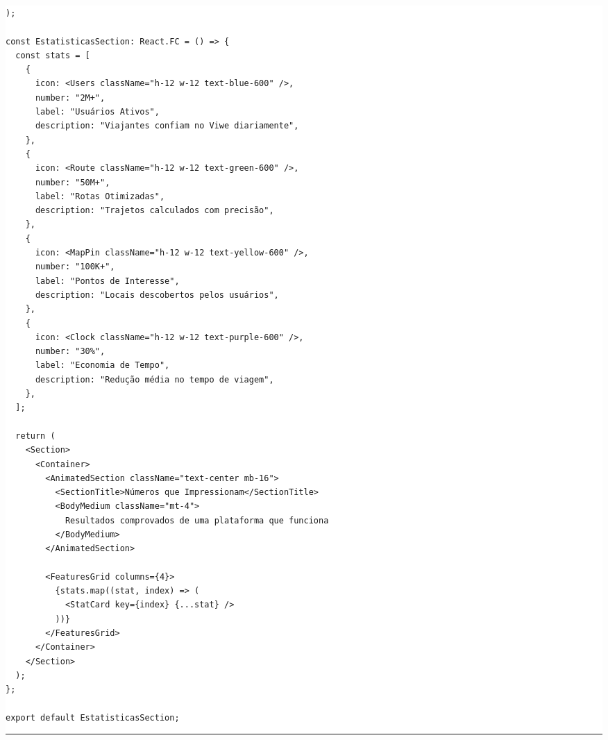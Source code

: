 ```tsx
);

const EstatisticasSection: React.FC = () => {
  const stats = [
    {
      icon: <Users className="h-12 w-12 text-blue-600" />,
      number: "2M+",
      label: "Usuários Ativos",
      description: "Viajantes confiam no Viwe diariamente",
    },
    {
      icon: <Route className="h-12 w-12 text-green-600" />,
      number: "50M+",
      label: "Rotas Otimizadas",
      description: "Trajetos calculados com precisão",
    },
    {
      icon: <MapPin className="h-12 w-12 text-yellow-600" />,
      number: "100K+",
      label: "Pontos de Interesse",
      description: "Locais descobertos pelos usuários",
    },
    {
      icon: <Clock className="h-12 w-12 text-purple-600" />,
      number: "30%",
      label: "Economia de Tempo",
      description: "Redução média no tempo de viagem",
    },
  ];

  return (
    <Section>
      <Container>
        <AnimatedSection className="text-center mb-16">
          <SectionTitle>Números que Impressionam</SectionTitle>
          <BodyMedium className="mt-4">
            Resultados comprovados de uma plataforma que funciona
          </BodyMedium>
        </AnimatedSection>

        <FeaturesGrid columns={4}>
          {stats.map((stat, index) => (
            <StatCard key={index} {...stat} />
          ))}
        </FeaturesGrid>
      </Container>
    </Section>
  );
};

export default EstatisticasSection;
```

---
